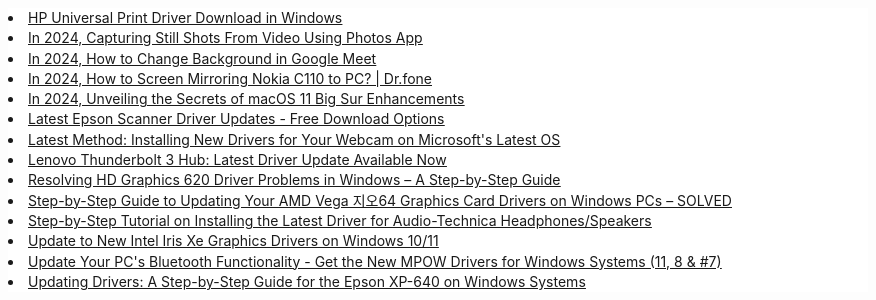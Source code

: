 <li><a href="https://driver-download.techidaily.com/hp-universal-print-driver-download-in-windows/"><u>HP Universal Print Driver Download in Windows</u></a></li>
<li><a href="https://extra-tips.techidaily.com/in-2024-capturing-still-shots-from-video-using-photos-app/"><u>In 2024, Capturing Still Shots From Video Using Photos App</u></a></li>
<li><a href="https://screen-sharing-recording.techidaily.com/in-2024-how-to-change-background-in-google-meet/"><u>In 2024, How to Change Background in Google Meet</u></a></li>
<li><a href="https://screen-mirror.techidaily.com/in-2024-how-to-screen-mirroring-nokia-c110-to-pc-drfone-by-drfone-android/"><u>In 2024, How to Screen Mirroring Nokia C110 to PC? | Dr.fone</u></a></li>
<li><a href="https://some-approaches.techidaily.com/in-2024-unveiling-the-secrets-of-macos-11-big-sur-enhancements/"><u>In 2024, Unveiling the Secrets of macOS 11 Big Sur Enhancements</u></a></li>
<li><a href="https://driver-download.techidaily.com/latest-epson-scanner-driver-updates-free-download-options/"><u>Latest Epson Scanner Driver Updates - Free Download Options</u></a></li>
<li><a href="https://driver-download.techidaily.com/latest-method-installing-new-drivers-for-your-webcam-on-microsofts-latest-os/"><u>Latest Method: Installing New Drivers for Your Webcam on Microsoft's Latest OS</u></a></li>
<li><a href="https://driver-download.techidaily.com/lenovo-thunderbolt-3-hub-latest-driver-update-available-now/"><u>Lenovo Thunderbolt 3 Hub: Latest Driver Update Available Now</u></a></li>
<li><a href="https://driver-download.techidaily.com/resolving-hd-graphics-620-driver-problems-in-windows-a-step-by-step-guide/"><u>Resolving HD Graphics 620 Driver Problems in Windows – A Step-by-Step Guide</u></a></li>
<li><a href="https://driver-download.techidaily.com/step-by-step-guide-to-updating-your-amd-vega-64-graphics-card-drivers-on-windows-pcs-solved/"><u>Step-by-Step Guide to Updating Your AMD Vega 지오64 Graphics Card Drivers on Windows PCs – SOLVED</u></a></li>
<li><a href="https://driver-download.techidaily.com/step-by-step-tutorial-on-installing-the-latest-driver-for-audio-technica-headphonesspeakers/"><u>Step-by-Step Tutorial on Installing the Latest Driver for Audio-Technica Headphones/Speakers</u></a></li>
<li><a href="https://driver-download.techidaily.com/update-to-new-intel-iris-xe-graphics-drivers-on-windows-1011/"><u>Update to New Intel Iris Xe Graphics Drivers on Windows 10/11</u></a></li>
<li><a href="https://driver-download.techidaily.com/update-your-pcs-bluetooth-functionality-get-the-new-mpow-drivers-for-windows-systems-11-8-and-7/"><u>Update Your PC's Bluetooth Functionality - Get the New MPOW Drivers for Windows Systems (11, 8 & #7)</u></a></li>
<li><a href="https://driver-download.techidaily.com/updating-drivers-a-step-by-step-guide-for-the-epson-xp-640-on-windows-systems/"><u>Updating Drivers: A Step-by-Step Guide for the Epson XP-640 on Windows Systems</u></a></li>
</ul></div>
